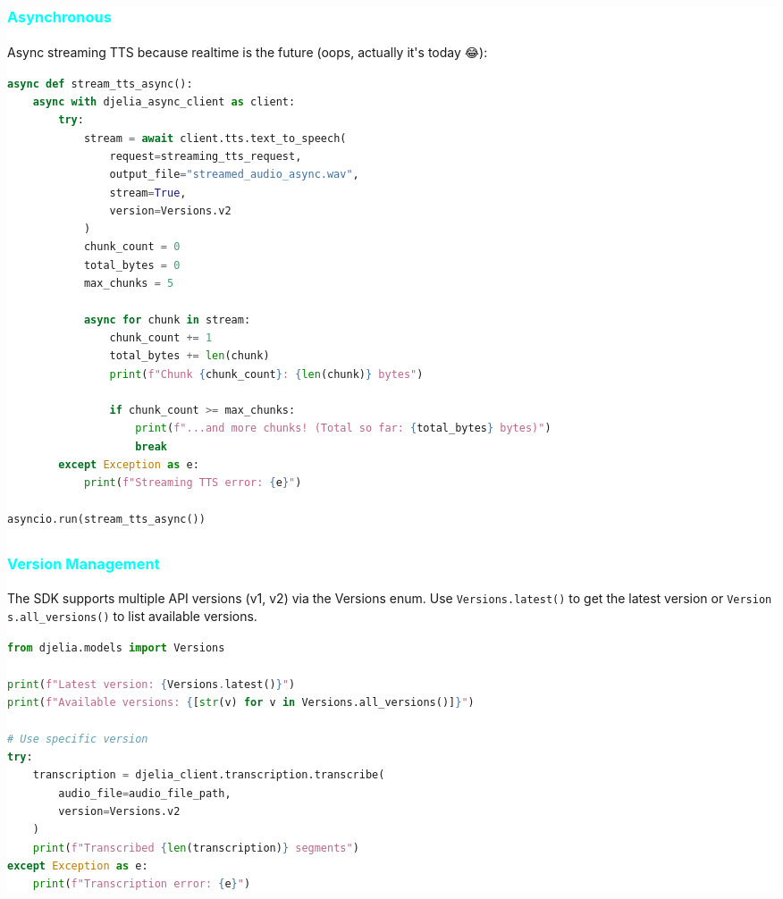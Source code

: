 ## <h3 style="color:#00FFFF;"> Asynchronous

Async streaming TTS because realtime is the future (oops, actually it's today 😂):

```python
async def stream_tts_async():
    async with djelia_async_client as client:
        try:
            stream = await client.tts.text_to_speech(
                request=streaming_tts_request,
                output_file="streamed_audio_async.wav",
                stream=True,
                version=Versions.v2
            )
            chunk_count = 0
            total_bytes = 0
            max_chunks = 5
            
            async for chunk in stream:
                chunk_count += 1
                total_bytes += len(chunk)
                print(f"Chunk {chunk_count}: {len(chunk)} bytes")
                
                if chunk_count >= max_chunks:
                    print(f"...and more chunks! (Total so far: {total_bytes} bytes)")
                    break
        except Exception as e:
            print(f"Streaming TTS error: {e}")

asyncio.run(stream_tts_async())
```

## <h3 style="color:#00FFFF;"> Version Management

The SDK supports multiple API versions (v1, v2) via the Versions enum. Use `Versions.latest()` to get the latest version or `Versions.all_versions()` to list available versions.

```python
from djelia.models import Versions

print(f"Latest version: {Versions.latest()}")
print(f"Available versions: {[str(v) for v in Versions.all_versions()]}")

# Use specific version
try:
    transcription = djelia_client.transcription.transcribe(
        audio_file=audio_file_path,
        version=Versions.v2
    )
    print(f"Transcribed {len(transcription)} segments")
except Exception as e:
    print(f"Transcription error: {e}")
```
